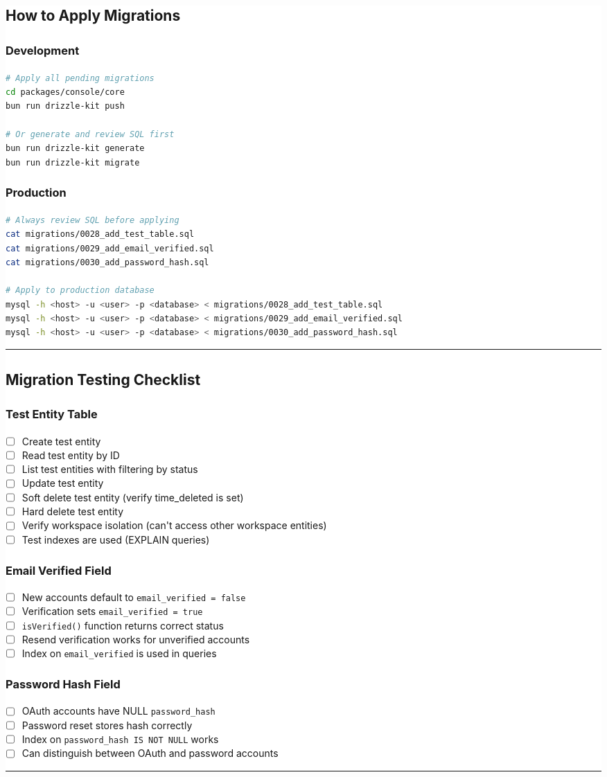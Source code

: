 ## How to Apply Migrations

### Development
```bash
# Apply all pending migrations
cd packages/console/core
bun run drizzle-kit push

# Or generate and review SQL first
bun run drizzle-kit generate
bun run drizzle-kit migrate
```

### Production
```bash
# Always review SQL before applying
cat migrations/0028_add_test_table.sql
cat migrations/0029_add_email_verified.sql
cat migrations/0030_add_password_hash.sql

# Apply to production database
mysql -h <host> -u <user> -p <database> < migrations/0028_add_test_table.sql
mysql -h <host> -u <user> -p <database> < migrations/0029_add_email_verified.sql
mysql -h <host> -u <user> -p <database> < migrations/0030_add_password_hash.sql
```

---

## Migration Testing Checklist

### Test Entity Table
- [ ] Create test entity
- [ ] Read test entity by ID
- [ ] List test entities with filtering by status
- [ ] Update test entity
- [ ] Soft delete test entity (verify time_deleted is set)
- [ ] Hard delete test entity
- [ ] Verify workspace isolation (can't access other workspace entities)
- [ ] Test indexes are used (EXPLAIN queries)

### Email Verified Field
- [ ] New accounts default to `email_verified = false`
- [ ] Verification sets `email_verified = true`
- [ ] `isVerified()` function returns correct status
- [ ] Resend verification works for unverified accounts
- [ ] Index on `email_verified` is used in queries

### Password Hash Field
- [ ] OAuth accounts have NULL `password_hash`
- [ ] Password reset stores hash correctly
- [ ] Index on `password_hash IS NOT NULL` works
- [ ] Can distinguish between OAuth and password accounts

---